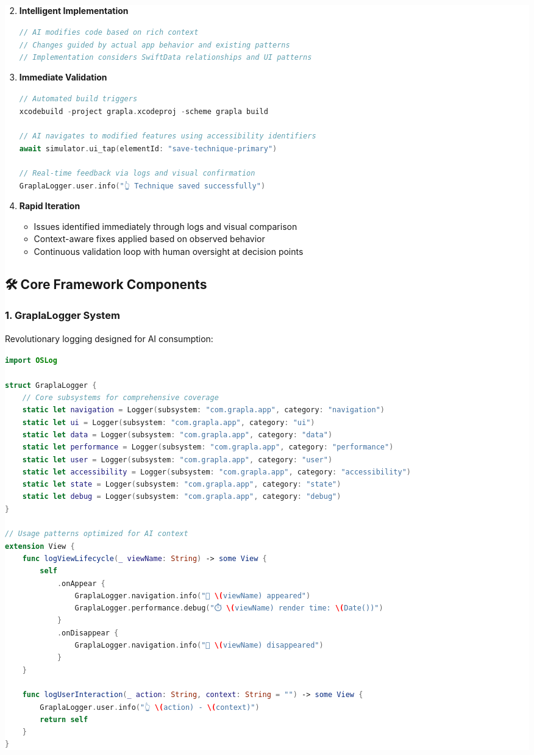 2. **Intelligent Implementation**
   ```swift
   // AI modifies code based on rich context
   // Changes guided by actual app behavior and existing patterns
   // Implementation considers SwiftData relationships and UI patterns
   ```

3. **Immediate Validation**
   ```swift
   // Automated build triggers
   xcodebuild -project grapla.xcodeproj -scheme grapla build
   
   // AI navigates to modified features using accessibility identifiers
   await simulator.ui_tap(elementId: "save-technique-primary")
   
   // Real-time feedback via logs and visual confirmation
   GraplaLogger.user.info("👆 Technique saved successfully")
   ```

4. **Rapid Iteration**
   - Issues identified immediately through logs and visual comparison
   - Context-aware fixes applied based on observed behavior
   - Continuous validation loop with human oversight at decision points

## 🛠️ Core Framework Components

### 1. GraplaLogger System

Revolutionary logging designed for AI consumption:

```swift
import OSLog

struct GraplaLogger {
    // Core subsystems for comprehensive coverage
    static let navigation = Logger(subsystem: "com.grapla.app", category: "navigation")
    static let ui = Logger(subsystem: "com.grapla.app", category: "ui") 
    static let data = Logger(subsystem: "com.grapla.app", category: "data")
    static let performance = Logger(subsystem: "com.grapla.app", category: "performance")
    static let user = Logger(subsystem: "com.grapla.app", category: "user")
    static let accessibility = Logger(subsystem: "com.grapla.app", category: "accessibility")
    static let state = Logger(subsystem: "com.grapla.app", category: "state")
    static let debug = Logger(subsystem: "com.grapla.app", category: "debug")
}

// Usage patterns optimized for AI context
extension View {
    func logViewLifecycle(_ viewName: String) -> some View {
        self
            .onAppear {
                GraplaLogger.navigation.info("📱 \(viewName) appeared")
                GraplaLogger.performance.debug("⏱️ \(viewName) render time: \(Date())")
            }
            .onDisappear {
                GraplaLogger.navigation.info("📱 \(viewName) disappeared")  
            }
    }
    
    func logUserInteraction(_ action: String, context: String = "") -> some View {
        GraplaLogger.user.info("👆 \(action) - \(context)")
        return self
    }
}
```
